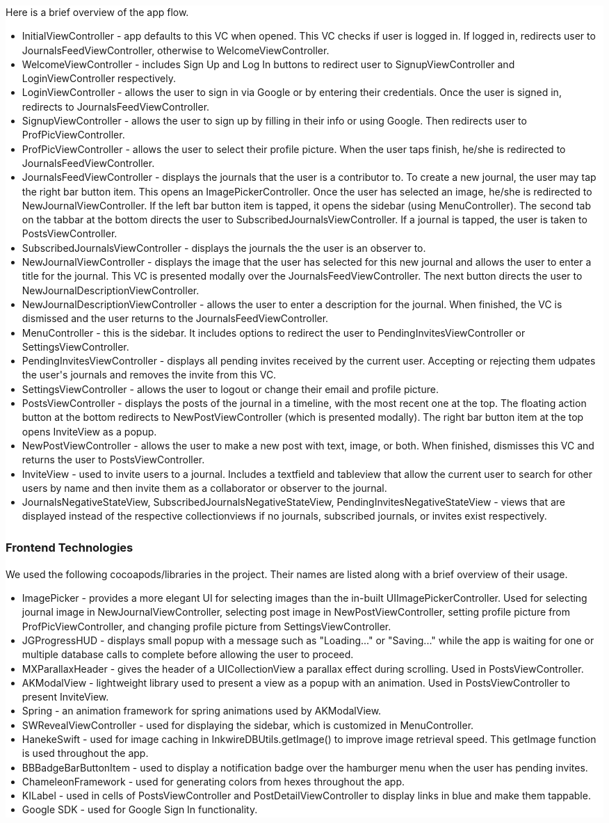 Here is a brief overview of the app flow.
* InitialViewController - app defaults to this VC when opened. This VC checks if user is logged in. If logged in, redirects user to JournalsFeedViewController, otherwise to WelcomeViewController.
* WelcomeViewController - includes Sign Up and Log In buttons to redirect user to SignupViewController and LoginViewController respectively.
* LoginViewController - allows the user to sign in via Google or by entering their credentials. Once the user is signed in, redirects to JournalsFeedViewController.
* SignupViewController - allows the user to sign up by filling in their info or using Google. Then redirects user to ProfPicViewController.
* ProfPicViewController - allows the user to select their profile picture. When the user taps finish, he/she is redirected to JournalsFeedViewController. 
* JournalsFeedViewController - displays the journals that the user is a contributor to. To create a new journal, the user may tap the right bar button item. This opens an ImagePickerController. Once the user has selected an image, he/she is redirected to NewJournalViewController. If the left bar button item is tapped, it opens the sidebar (using MenuController). The second tab on the tabbar at the bottom directs the user to SubscribedJournalsViewController. If a journal is tapped, the user is taken to PostsViewController.
* SubscribedJournalsViewController - displays the journals the the user is an observer to.
* NewJournalViewController - displays the image that the user has selected for this new journal and allows the user to enter a title for the journal. This VC is presented modally over the JournalsFeedViewController. The next button directs the user to NewJournalDescriptionViewController.
* NewJournalDescriptionViewController - allows the user to enter a description for the journal. When finished, the VC is dismissed and the user returns to the JournalsFeedViewController.
* MenuController - this is the sidebar. It includes options to redirect the user to PendingInvitesViewController or SettingsViewController.
* PendingInvitesViewController - displays all pending invites received by the current user. Accepting or rejecting them udpates the user's journals and removes the invite from this VC.
* SettingsViewController - allows the user to logout or change their email and profile picture.
* PostsViewController - displays the posts of the journal in a timeline, with the most recent one at the top. The floating action button at the bottom redirects to NewPostViewController (which is presented modally). The right bar button item at the top opens InviteView as a popup.
* NewPostViewController - allows the user to make a new post with text, image, or both. When finished, dismisses this VC and returns the user to PostsViewController.
* InviteView - used to invite users to a journal. Includes a textfield and tableview that allow the current user to search for other users by name and then invite them as a collaborator or observer to the journal. 
* JournalsNegativeStateView, SubscribedJournalsNegativeStateView, PendingInvitesNegativeStateView - views that are displayed instead of the respective collectionviews if no journals, subscribed journals, or invites exist respectively.

### Frontend Technologies
We used the following cocoapods/libraries in the project. Their names are listed along with a brief overview of their usage.

* ImagePicker - provides a more elegant UI for selecting images than the in-built UIImagePickerController. Used for selecting journal image in NewJournalViewController, selecting post image in NewPostViewController, setting profile picture from ProfPicViewController, and changing profile picture from SettingsViewController.
* JGProgressHUD - displays small popup with a message such as "Loading..." or "Saving..." while the app is waiting for one or multiple database calls to complete before allowing the user to proceed.
* MXParallaxHeader - gives the header of a UICollectionView a parallax effect during scrolling. Used in PostsViewController.
* AKModalView - lightweight library used to present a view as a popup with an animation. Used in PostsViewController to present InviteView.
* Spring - an animation framework for spring animations used by AKModalView.
* SWRevealViewController - used for displaying the sidebar, which is customized in MenuController.
* HanekeSwift - used for image caching in InkwireDBUtils.getImage() to improve image retrieval speed. This getImage function is used throughout the app.
* BBBadgeBarButtonItem - used to display a notification badge over the hamburger menu when the user has pending invites.
* ChameleonFramework - used for generating colors from hexes throughout the app.
* KILabel - used in cells of PostsViewController and PostDetailViewController to display links in blue and make them tappable.
* Google SDK - used for Google Sign In functionality.